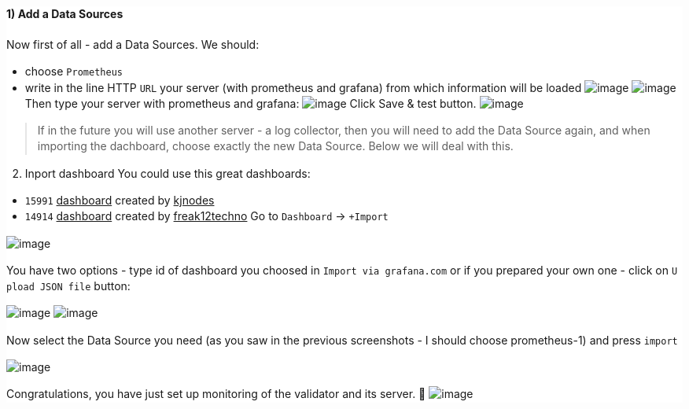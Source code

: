 #### 1) Add a Data Sources
Now first of all - add a Data Sources. We should:
- choose `Prometheus` 
- write in the line HTTP `URL` your server (with prometheus and grafana) from which information will be loaded
![image](https://user-images.githubusercontent.com/30211801/187673492-f7f77220-5815-4112-ab9d-9a55dbb6186b.png)
![image](https://user-images.githubusercontent.com/30211801/187673684-9d403e0f-e2d4-4ad1-944e-4ed92a2543d9.png)
Then type your server with prometheus and grafana:
![image](https://user-images.githubusercontent.com/30211801/187685289-65413c4d-e2ac-4519-978b-7d21c38c2388.png)
Click Save & test button.
![image](https://user-images.githubusercontent.com/30211801/187686004-4274db4f-6229-4801-8036-47c68aee0bb0.png)

> If in the future you will use another server - a log collector, then you will need to add the Data Source again, and when importing the dachboard, choose exactly the new Data Source. Below we will deal with this.
2) Inport dashboard
You could use this great dashboards:
- `15991` [dashboard](https://grafana.com/grafana/dashboards/15991-cosmos-validator/) created by [kjnodes](http;//kjnodes.com)
- `14914` [dashboard](https://grafana.com/grafana/dashboards/14914-cosmos-validator/) created by [freak12techno](https://github.com/freak12techno)
Go to `Dashboard` -> `+Import`

![image](https://user-images.githubusercontent.com/30211801/187688135-176922e0-b27c-4eb0-9454-c316f4ca4179.png)

You have two options - type id of dashboard you choosed in `Import via grafana.com` or if you prepared your own one - click on `Upload JSON file` button:

![image](https://user-images.githubusercontent.com/30211801/187690328-cd4c2740-f7b1-4ba4-8ba4-1aa68af11f82.png)
![image](https://user-images.githubusercontent.com/30211801/187689847-c731d4a7-4d5e-4a58-a0a5-bec174d6e82b.png)

Now select the Data Source you need (as you saw in the previous screenshots - I should choose prometheus-1) and press `import`

![image](https://user-images.githubusercontent.com/30211801/187690926-e7a2275d-76b4-4f1a-94af-3cff99cf28d4.png)

Congratulations, you have just set up monitoring of the validator and its server. 🎉
![image](https://user-images.githubusercontent.com/30211801/187692059-75325fe1-64e5-42d7-9b53-b2437f418ddd.png)
